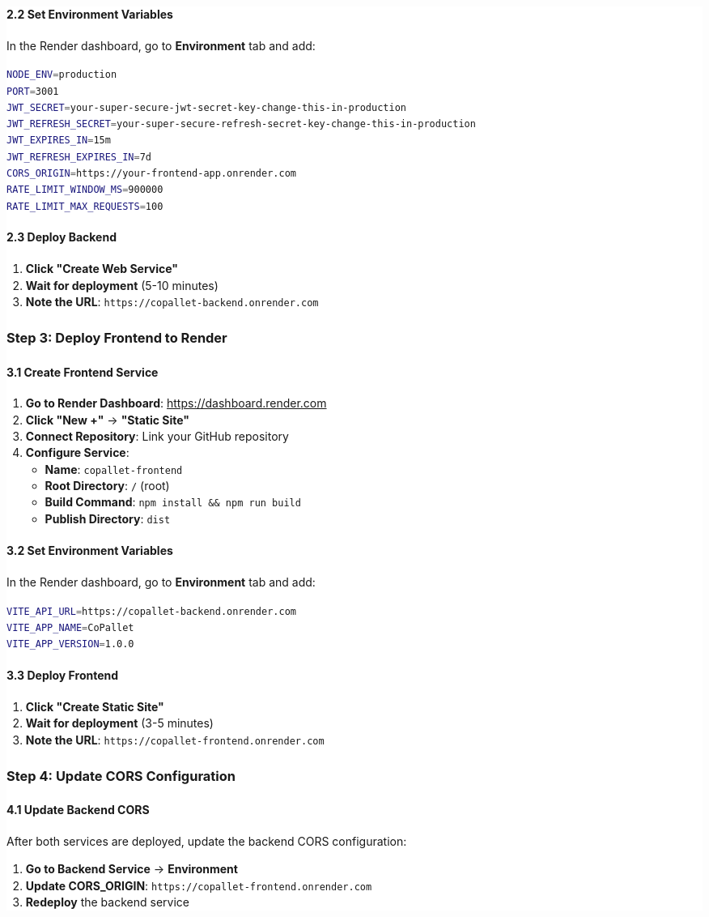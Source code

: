 #### 2.2 Set Environment Variables
In the Render dashboard, go to **Environment** tab and add:

```bash
NODE_ENV=production
PORT=3001
JWT_SECRET=your-super-secure-jwt-secret-key-change-this-in-production
JWT_REFRESH_SECRET=your-super-secure-refresh-secret-key-change-this-in-production
JWT_EXPIRES_IN=15m
JWT_REFRESH_EXPIRES_IN=7d
CORS_ORIGIN=https://your-frontend-app.onrender.com
RATE_LIMIT_WINDOW_MS=900000
RATE_LIMIT_MAX_REQUESTS=100
```

#### 2.3 Deploy Backend
1. **Click "Create Web Service"**
2. **Wait for deployment** (5-10 minutes)
3. **Note the URL**: `https://copallet-backend.onrender.com`

### Step 3: Deploy Frontend to Render

#### 3.1 Create Frontend Service
1. **Go to Render Dashboard**: https://dashboard.render.com
2. **Click "New +"** → **"Static Site"**
3. **Connect Repository**: Link your GitHub repository
4. **Configure Service**:
   - **Name**: `copallet-frontend`
   - **Root Directory**: `/` (root)
   - **Build Command**: `npm install && npm run build`
   - **Publish Directory**: `dist`

#### 3.2 Set Environment Variables
In the Render dashboard, go to **Environment** tab and add:

```bash
VITE_API_URL=https://copallet-backend.onrender.com
VITE_APP_NAME=CoPallet
VITE_APP_VERSION=1.0.0
```

#### 3.3 Deploy Frontend
1. **Click "Create Static Site"**
2. **Wait for deployment** (3-5 minutes)
3. **Note the URL**: `https://copallet-frontend.onrender.com`

### Step 4: Update CORS Configuration

#### 4.1 Update Backend CORS
After both services are deployed, update the backend CORS configuration:

1. **Go to Backend Service** → **Environment**
2. **Update CORS_ORIGIN**: `https://copallet-frontend.onrender.com`
3. **Redeploy** the backend service
